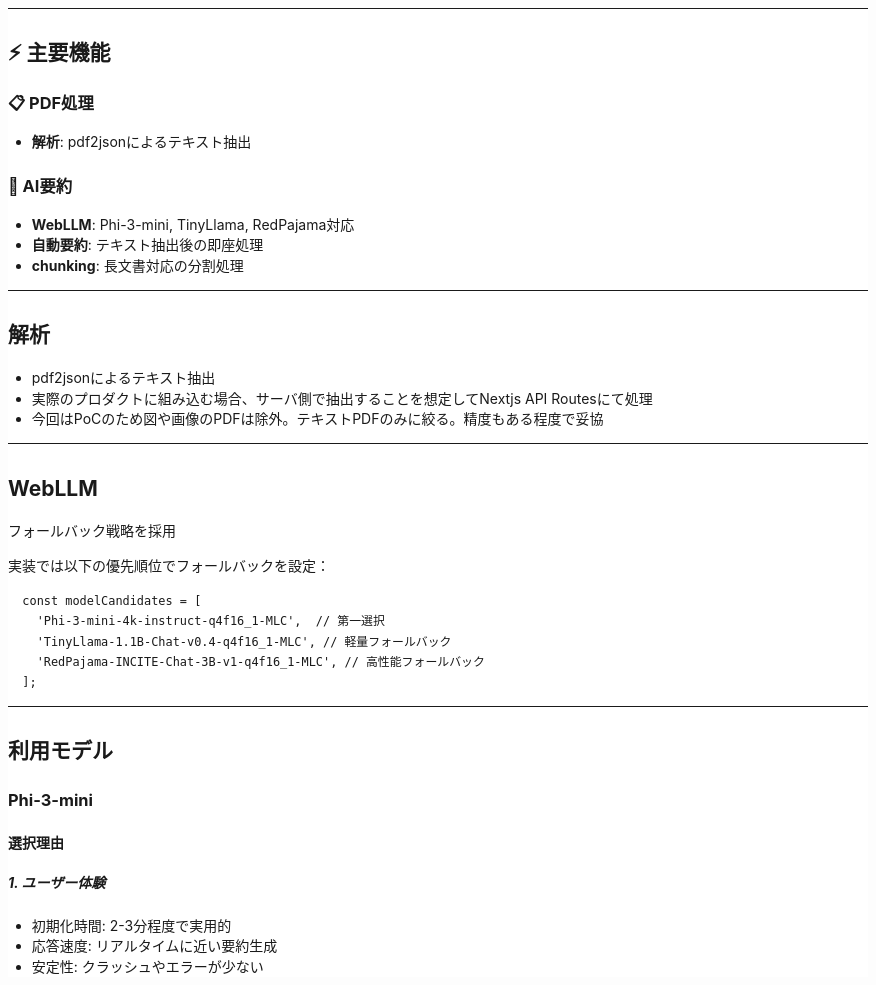 </div>

---

## ⚡ 主要機能

### 📋 PDF処理

- **解析**: pdf2jsonによるテキスト抽出

### 🤖 AI要約

- **WebLLM**: Phi-3-mini, TinyLlama, RedPajama対応
- **自動要約**: テキスト抽出後の即座処理
- **chunking**: 長文書対応の分割処理

---

## 解析

- pdf2jsonによるテキスト抽出
- 実際のプロダクトに組み込む場合、サーバ側で抽出することを想定してNextjs API Routesにて処理
- 今回はPoCのため図や画像のPDFは除外。テキストPDFのみに絞る。精度もある程度で妥協

---

## WebLLM

フォールバック戦略を採用

実装では以下の優先順位でフォールバックを設定：

```
  const modelCandidates = [
    'Phi-3-mini-4k-instruct-q4f16_1-MLC',  // 第一選択
    'TinyLlama-1.1B-Chat-v0.4-q4f16_1-MLC', // 軽量フォールバック
    'RedPajama-INCITE-Chat-3B-v1-q4f16_1-MLC', // 高性能フォールバック
  ];
```

---

## 利用モデル

### Phi-3-mini

#### 選択理由

##### 1. ユーザー体験

- 初期化時間: 2-3分程度で実用的
- 応答速度: リアルタイムに近い要約生成
- 安定性: クラッシュやエラーが少ない
